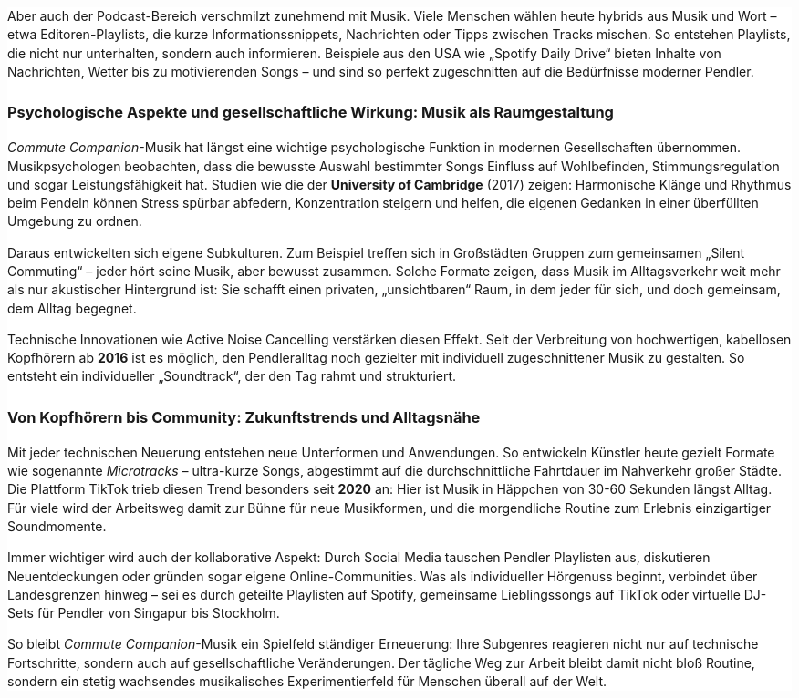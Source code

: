 Aber auch der Podcast-Bereich verschmilzt zunehmend mit Musik. Viele Menschen wählen heute hybrids
aus Musik und Wort – etwa Editoren-Playlists, die kurze Informationssnippets, Nachrichten oder Tipps
zwischen Tracks mischen. So entstehen Playlists, die nicht nur unterhalten, sondern auch
informieren. Beispiele aus den USA wie „Spotify Daily Drive“ bieten Inhalte von Nachrichten, Wetter
bis zu motivierenden Songs – und sind so perfekt zugeschnitten auf die Bedürfnisse moderner Pendler.

### Psychologische Aspekte und gesellschaftliche Wirkung: Musik als Raumgestaltung

_Commute Companion_-Musik hat längst eine wichtige psychologische Funktion in modernen
Gesellschaften übernommen. Musikpsychologen beobachten, dass die bewusste Auswahl bestimmter Songs
Einfluss auf Wohlbefinden, Stimmungsregulation und sogar Leistungsfähigkeit hat. Studien wie die der
**University of Cambridge** (2017) zeigen: Harmonische Klänge und Rhythmus beim Pendeln können
Stress spürbar abfedern, Konzentration steigern und helfen, die eigenen Gedanken in einer
überfüllten Umgebung zu ordnen.

Daraus entwickelten sich eigene Subkulturen. Zum Beispiel treffen sich in Großstädten Gruppen zum
gemeinsamen „Silent Commuting“ – jeder hört seine Musik, aber bewusst zusammen. Solche Formate
zeigen, dass Musik im Alltagsverkehr weit mehr als nur akustischer Hintergrund ist: Sie schafft
einen privaten, „unsichtbaren“ Raum, in dem jeder für sich, und doch gemeinsam, dem Alltag begegnet.

Technische Innovationen wie Active Noise Cancelling verstärken diesen Effekt. Seit der Verbreitung
von hochwertigen, kabellosen Kopfhörern ab **2016** ist es möglich, den Pendleralltag noch gezielter
mit individuell zugeschnittener Musik zu gestalten. So entsteht ein individueller „Soundtrack“, der
den Tag rahmt und strukturiert.

### Von Kopfhörern bis Community: Zukunftstrends und Alltagsnähe

Mit jeder technischen Neuerung entstehen neue Unterformen und Anwendungen. So entwickeln Künstler
heute gezielt Formate wie sogenannte _Microtracks_ – ultra-kurze Songs, abgestimmt auf die
durchschnittliche Fahrtdauer im Nahverkehr großer Städte. Die Plattform TikTok trieb diesen Trend
besonders seit **2020** an: Hier ist Musik in Häppchen von 30-60 Sekunden längst Alltag. Für viele
wird der Arbeitsweg damit zur Bühne für neue Musikformen, und die morgendliche Routine zum Erlebnis
einzigartiger Soundmomente.

Immer wichtiger wird auch der kollaborative Aspekt: Durch Social Media tauschen Pendler Playlisten
aus, diskutieren Neuentdeckungen oder gründen sogar eigene Online-Communities. Was als individueller
Hörgenuss beginnt, verbindet über Landesgrenzen hinweg – sei es durch geteilte Playlisten auf
Spotify, gemeinsame Lieblingssongs auf TikTok oder virtuelle DJ-Sets für Pendler von Singapur bis
Stockholm.

So bleibt _Commute Companion_-Musik ein Spielfeld ständiger Erneuerung: Ihre Subgenres reagieren
nicht nur auf technische Fortschritte, sondern auch auf gesellschaftliche Veränderungen. Der
tägliche Weg zur Arbeit bleibt damit nicht bloß Routine, sondern ein stetig wachsendes musikalisches
Experimentierfeld für Menschen überall auf der Welt.
